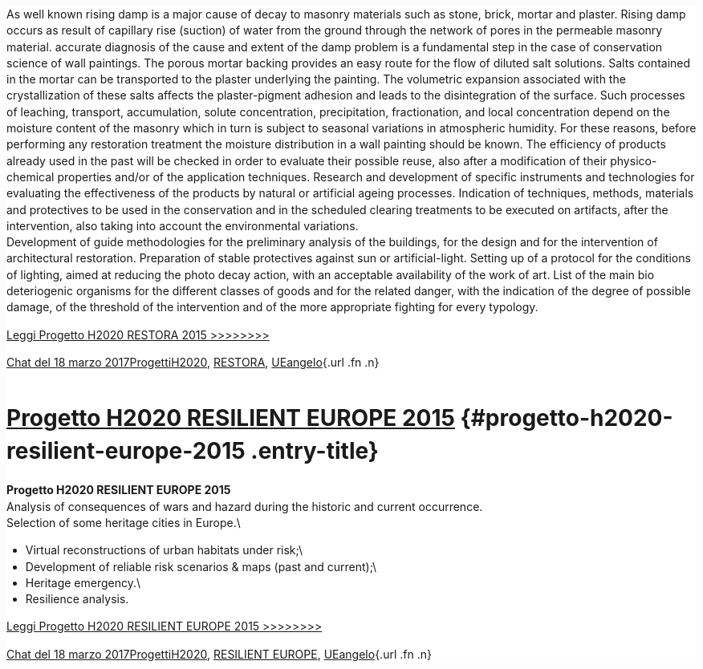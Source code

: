 As well known rising damp is a major cause of decay to masonry materials such as stone, brick, mortar and plaster. Rising damp occurs as result of capillary rise (suction) of water from the ground through the network of pores in the permeable masonry material.  accurate diagnosis of the cause and extent of the damp problem is a fundamental step in the case of conservation science of wall paintings. The porous mortar backing provides an easy route for the flow of diluted salt solutions. Salts contained in the mortar can be transported to the plaster underlying the painting. The volumetric expansion associated with the crystallization of these salts affects the plaster-pigment adhesion and leads to the disintegration of the surface. Such processes of leaching, transport, accumulation, solute concentration, precipitation, fractionation, and local concentration depend on the moisture content of the masonry which in turn is subject to seasonal variations in atmospheric humidity. For these reasons, before performing any restoration treatment the moisture distribution in a wall painting should be known. The efficiency of products already used in the past will be checked in order to evaluate their possible reuse, also after a  modification of their physico-chemical properties and/or of the application techniques. Research and development of specific instruments and technologies for evaluating the effectiveness of the products by natural or artificial ageing processes. Indication of techniques, methods, materials and protectives to be used in the conservation and in the scheduled clearing treatments to be executed on artifacts, after the intervention, also taking into account the environmental variations.\
Development of guide methodologies for the preliminary analysis of the buildings, for the design and for the intervention of architectural restoration. Preparation of stable protectives against sun or artificial-light. Setting up of a protocol for the conditions of lighting, aimed at reducing the photo decay action, with an acceptable availability of the work of art. List of the main bio deteriogenic organisms for the different classes of goods and for the related danger, with the indication of the degree of possible damage, of the threshold of the intervention and of the more appropriate fighting for every typology.

[Leggi Progetto H2020 RESTORA 2015 \>\>\>\>\>\>\>\>](wp-content/uploads/2017/03/Progetto-H2020-RESTORA-2015.pdf)

[Chat del 18 marzo 2017](index094a.html?p=819 "Permalink a Progetto H2020 RESTORA 2015")[Progetti](index0b40.html?cat=9)[H2020](index3914.html?tag=h2020), [RESTORA](index5d36.html?tag=restora), [UE](index3f45.html?tag=ue)[angelo](indexcd64.html?author=1 "Vedi tutti gli articoli di angelo"){.url .fn .n}

[Progetto H2020 RESILIENT EUROPE 2015](index3eda.html?p=814) {#progetto-h2020-resilient-europe-2015 .entry-title}
======

**Progetto H2020 RESILIENT EUROPE 2015**\
Analysis of consequences of wars and hazard during the historic and current occurrence.\
Selection of some heritage cities in Europe.\
- Virtual reconstructions of urban habitats under risk;\
- Development of reliable risk scenarios & maps (past and current);\
- Heritage emergency.\
- Resilience analysis.

[Leggi Progetto H2020 RESILIENT EUROPE 2015 \>\>\>\>\>\>\>\>](wp-content/uploads/2017/03/Progetto-H2020-RESILIENT-EUROPE-2015.pdf)

[Chat del 18 marzo 2017](index3eda.html?p=814 "Permalink a Progetto H2020 RESILIENT EUROPE 2015")[Progetti](index0b40.html?cat=9)[H2020](index3914.html?tag=h2020), [RESILIENT EUROPE](indexb521.html?tag=resilient-europe), [UE](index3f45.html?tag=ue)[angelo](indexcd64.html?author=1 "Vedi tutti gli articoli di angelo"){.url .fn .n}

